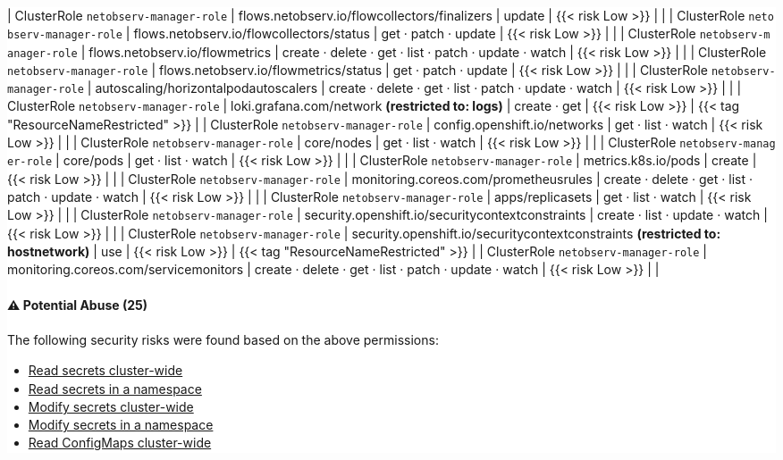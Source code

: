 | ClusterRole `netobserv-manager-role`  | flows.netobserv.io/flowcollectors/finalizers                                      | update                                                | {{< risk Low >}}      |                                                                                                                                                                          |
| ClusterRole `netobserv-manager-role`  | flows.netobserv.io/flowcollectors/status                                          | get · patch · update                                  | {{< risk Low >}}      |                                                                                                                                                                          |
| ClusterRole `netobserv-manager-role`  | flows.netobserv.io/flowmetrics                                                    | create · delete · get · list · patch · update · watch | {{< risk Low >}}      |                                                                                                                                                                          |
| ClusterRole `netobserv-manager-role`  | flows.netobserv.io/flowmetrics/status                                             | get · patch · update                                  | {{< risk Low >}}      |                                                                                                                                                                          |
| ClusterRole `netobserv-manager-role`  | autoscaling/horizontalpodautoscalers                                              | create · delete · get · list · patch · update · watch | {{< risk Low >}}      |                                                                                                                                                                          |
| ClusterRole `netobserv-manager-role`  | loki.grafana.com/network **(restricted to: logs)**                                | create · get                                          | {{< risk Low >}}      | {{< tag "ResourceNameRestricted" >}}                                                                                                                                     |
| ClusterRole `netobserv-manager-role`  | config.openshift.io/networks                                                      | get · list · watch                                    | {{< risk Low >}}      |                                                                                                                                                                          |
| ClusterRole `netobserv-manager-role`  | core/nodes                                                                        | get · list · watch                                    | {{< risk Low >}}      |                                                                                                                                                                          |
| ClusterRole `netobserv-manager-role`  | core/pods                                                                         | get · list · watch                                    | {{< risk Low >}}      |                                                                                                                                                                          |
| ClusterRole `netobserv-manager-role`  | metrics.k8s.io/pods                                                               | create                                                | {{< risk Low >}}      |                                                                                                                                                                          |
| ClusterRole `netobserv-manager-role`  | monitoring.coreos.com/prometheusrules                                             | create · delete · get · list · patch · update · watch | {{< risk Low >}}      |                                                                                                                                                                          |
| ClusterRole `netobserv-manager-role`  | apps/replicasets                                                                  | get · list · watch                                    | {{< risk Low >}}      |                                                                                                                                                                          |
| ClusterRole `netobserv-manager-role`  | security.openshift.io/securitycontextconstraints                                  | create · list · update · watch                        | {{< risk Low >}}      |                                                                                                                                                                          |
| ClusterRole `netobserv-manager-role`  | security.openshift.io/securitycontextconstraints **(restricted to: hostnetwork)** | use                                                   | {{< risk Low >}}      | {{< tag "ResourceNameRestricted" >}}                                                                                                                                     |
| ClusterRole `netobserv-manager-role`  | monitoring.coreos.com/servicemonitors                                             | create · delete · get · list · patch · update · watch | {{< risk Low >}}      |                                                                                                                                                                          |

#### ⚠️ Potential Abuse (25)

The following security risks were found based on the above permissions:

- [Read secrets cluster-wide](/rules/1010)
- [Read secrets in a namespace](/rules/1011)
- [Modify secrets cluster-wide](/rules/1012)
- [Modify secrets in a namespace](/rules/1013)
- [Read ConfigMaps cluster-wide](/rules/1022)